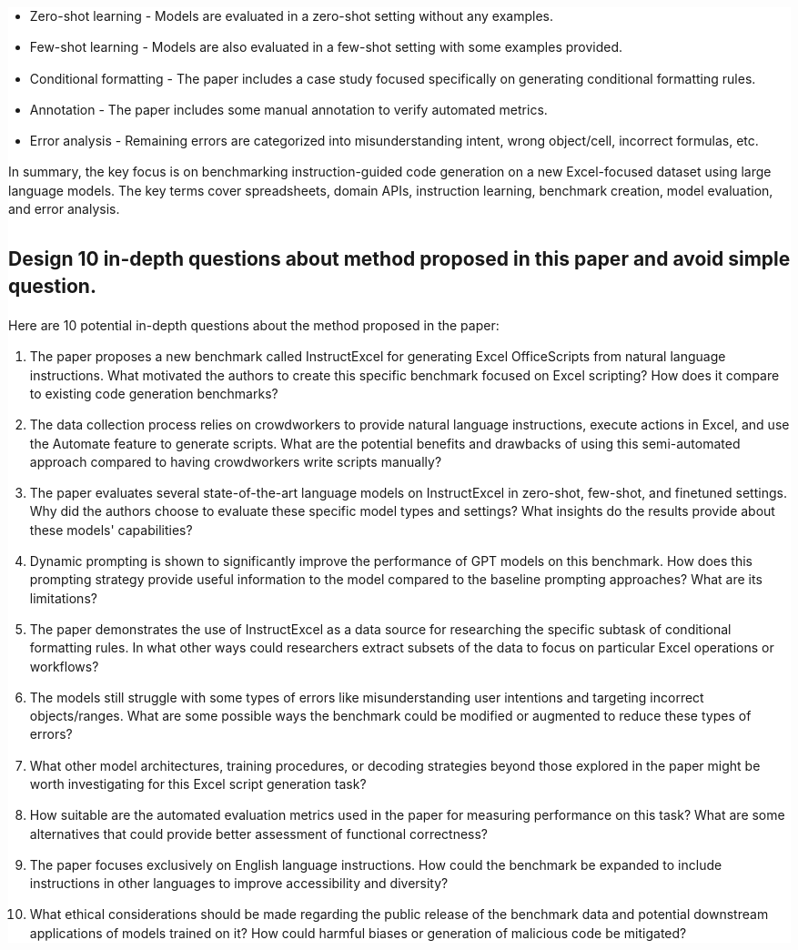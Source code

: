 - Zero-shot learning - Models are evaluated in a zero-shot setting without any examples.

- Few-shot learning - Models are also evaluated in a few-shot setting with some examples provided.

- Conditional formatting - The paper includes a case study focused specifically on generating conditional formatting rules.

- Annotation - The paper includes some manual annotation to verify automated metrics.

- Error analysis - Remaining errors are categorized into misunderstanding intent, wrong object/cell, incorrect formulas, etc.

In summary, the key focus is on benchmarking instruction-guided code generation on a new Excel-focused dataset using large language models. The key terms cover spreadsheets, domain APIs, instruction learning, benchmark creation, model evaluation, and error analysis.


## Design 10 in-depth questions about method proposed in this paper and avoid simple question.

 Here are 10 potential in-depth questions about the method proposed in the paper:

1. The paper proposes a new benchmark called InstructExcel for generating Excel OfficeScripts from natural language instructions. What motivated the authors to create this specific benchmark focused on Excel scripting? How does it compare to existing code generation benchmarks?

2. The data collection process relies on crowdworkers to provide natural language instructions, execute actions in Excel, and use the Automate feature to generate scripts. What are the potential benefits and drawbacks of using this semi-automated approach compared to having crowdworkers write scripts manually?

3. The paper evaluates several state-of-the-art language models on InstructExcel in zero-shot, few-shot, and finetuned settings. Why did the authors choose to evaluate these specific model types and settings? What insights do the results provide about these models' capabilities?

4. Dynamic prompting is shown to significantly improve the performance of GPT models on this benchmark. How does this prompting strategy provide useful information to the model compared to the baseline prompting approaches? What are its limitations?

5. The paper demonstrates the use of InstructExcel as a data source for researching the specific subtask of conditional formatting rules. In what other ways could researchers extract subsets of the data to focus on particular Excel operations or workflows?

6. The models still struggle with some types of errors like misunderstanding user intentions and targeting incorrect objects/ranges. What are some possible ways the benchmark could be modified or augmented to reduce these types of errors?

7. What other model architectures, training procedures, or decoding strategies beyond those explored in the paper might be worth investigating for this Excel script generation task?

8. How suitable are the automated evaluation metrics used in the paper for measuring performance on this task? What are some alternatives that could provide better assessment of functional correctness?

9. The paper focuses exclusively on English language instructions. How could the benchmark be expanded to include instructions in other languages to improve accessibility and diversity?

10. What ethical considerations should be made regarding the public release of the benchmark data and potential downstream applications of models trained on it? How could harmful biases or generation of malicious code be mitigated?

